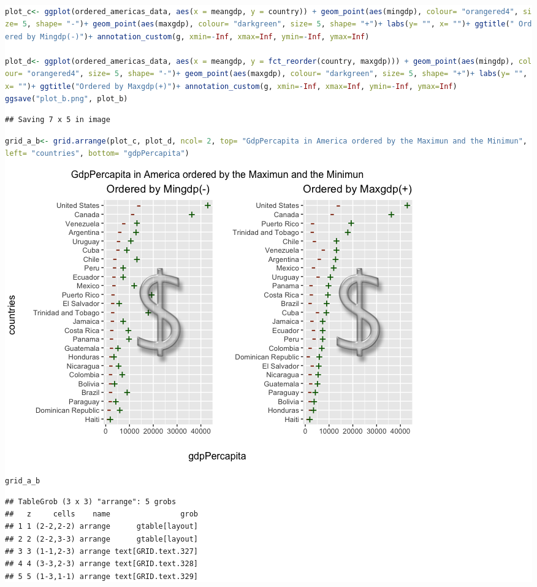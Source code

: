 ``` r
plot_c<- ggplot(ordered_americas_data, aes(x = meangdp, y = country)) + geom_point(aes(mingdp), colour= "orangered4", size= 5, shape= "-")+ geom_point(aes(maxgdp), colour= "darkgreen", size= 5, shape= "+")+ labs(y= "", x= "")+ ggtitle(" Ordered by Mingdp(-)")+ annotation_custom(g, xmin=-Inf, xmax=Inf, ymin=-Inf, ymax=Inf)

plot_d<- ggplot(ordered_americas_data, aes(x = meangdp, y = fct_reorder(country, maxgdp))) + geom_point(aes(mingdp), colour= "orangered4", size= 5, shape= "-")+ geom_point(aes(maxgdp), colour= "darkgreen", size= 5, shape= "+")+ labs(y= "", x= "")+ ggtitle("Ordered by Maxgdp(+)")+ annotation_custom(g, xmin=-Inf, xmax=Inf, ymin=-Inf, ymax=Inf)
ggsave("plot_b.png", plot_b)
```

    ## Saving 7 x 5 in image

``` r
grid_a_b<- grid.arrange(plot_c, plot_d, ncol= 2, top= "GdpPercapita in America ordered by the Maximun and the Minimun", left= "countries", bottom= "gdpPercapita")
```

![](HW5_files/figure-markdown_github-ascii_identifiers/figure%202-1.png)

``` r
grid_a_b
```

    ## TableGrob (3 x 3) "arrange": 5 grobs
    ##   z     cells    name                grob
    ## 1 1 (2-2,2-2) arrange      gtable[layout]
    ## 2 2 (2-2,3-3) arrange      gtable[layout]
    ## 3 3 (1-1,2-3) arrange text[GRID.text.327]
    ## 4 4 (3-3,2-3) arrange text[GRID.text.328]
    ## 5 5 (1-3,1-1) arrange text[GRID.text.329]
